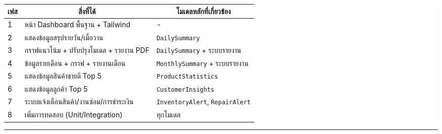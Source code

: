 | เฟส | สิ่งที่ได้ | โมเดลหลักที่เกี่ยวข้อง |
|-----|-------------|----------------------|
| 1   | หน้า Dashboard พื้นฐาน + Tailwind | - |
| 2   | แสดงข้อมูลสรุปรายวัน/เมื่อวาน | `DailySummary` |
| 3   | กราฟแนวโน้ม + ปรับปรุงโมเดล + รายงาน PDF | `DailySummary` + ระบบรายงาน |
| 4   | ข้อมูลรายเดือน + กราฟ + รายงานเดือน | `MonthlySummary` + ระบบรายงาน |
| 5   | แสดงข้อมูลสินค้าขายดี Top 5 | `ProductStatistics` |
| 6   | แสดงข้อมูลลูกค้า Top 5 | `CustomerInsights` |
| 7   | ระบบแจ้งเตือนสินค้า/งานซ่อม/การชำระเงิน | `InventoryAlert`, `RepairAlert` |
| 8   | เพิ่มการทดสอบ (Unit/Integration) | ทุกโมเดล |

---
